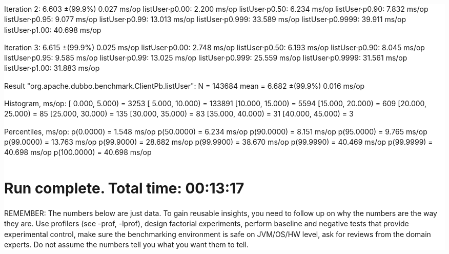 Iteration   2: 6.603 ±(99.9%) 0.027 ms/op
                 listUser·p0.00:   2.200 ms/op
                 listUser·p0.50:   6.234 ms/op
                 listUser·p0.90:   7.832 ms/op
                 listUser·p0.95:   9.077 ms/op
                 listUser·p0.99:   13.013 ms/op
                 listUser·p0.999:  33.589 ms/op
                 listUser·p0.9999: 39.911 ms/op
                 listUser·p1.00:   40.698 ms/op

Iteration   3: 6.615 ±(99.9%) 0.025 ms/op
                 listUser·p0.00:   2.748 ms/op
                 listUser·p0.50:   6.193 ms/op
                 listUser·p0.90:   8.045 ms/op
                 listUser·p0.95:   9.585 ms/op
                 listUser·p0.99:   13.025 ms/op
                 listUser·p0.999:  25.559 ms/op
                 listUser·p0.9999: 31.561 ms/op
                 listUser·p1.00:   31.883 ms/op



Result "org.apache.dubbo.benchmark.ClientPb.listUser":
  N = 143684
  mean =      6.682 ±(99.9%) 0.016 ms/op

  Histogram, ms/op:
    [ 0.000,  5.000) = 3253 
    [ 5.000, 10.000) = 133891 
    [10.000, 15.000) = 5594 
    [15.000, 20.000) = 609 
    [20.000, 25.000) = 85 
    [25.000, 30.000) = 135 
    [30.000, 35.000) = 83 
    [35.000, 40.000) = 31 
    [40.000, 45.000) = 3 

  Percentiles, ms/op:
      p(0.0000) =      1.548 ms/op
     p(50.0000) =      6.234 ms/op
     p(90.0000) =      8.151 ms/op
     p(95.0000) =      9.765 ms/op
     p(99.0000) =     13.763 ms/op
     p(99.9000) =     28.682 ms/op
     p(99.9900) =     38.670 ms/op
     p(99.9990) =     40.469 ms/op
     p(99.9999) =     40.698 ms/op
    p(100.0000) =     40.698 ms/op


# Run complete. Total time: 00:13:17

REMEMBER: The numbers below are just data. To gain reusable insights, you need to follow up on
why the numbers are the way they are. Use profilers (see -prof, -lprof), design factorial
experiments, perform baseline and negative tests that provide experimental control, make sure
the benchmarking environment is safe on JVM/OS/HW level, ask for reviews from the domain experts.
Do not assume the numbers tell you what you want them to tell.
